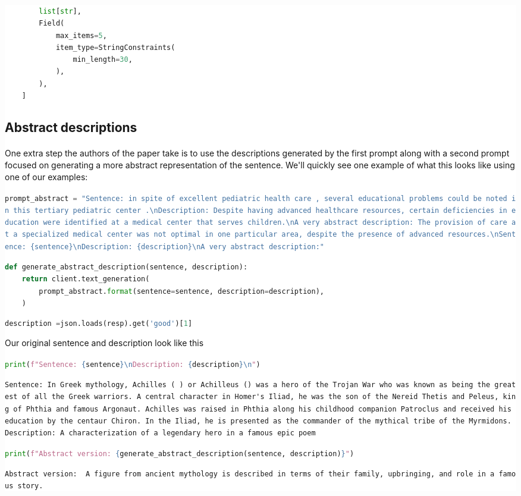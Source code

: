 ```python
        list[str],
        Field(
            max_items=5,
            item_type=StringConstraints(
                min_length=30,
            ),
        ),
    ]

```

## Abstract descriptions

One extra step the authors of the paper take is to use the descriptions generated by the first prompt along with a second prompt focused on generating a more abstract representation of the sentence. We'll quickly see one example of what this looks like using one of our examples:

```python
prompt_abstract = "Sentence: in spite of excellent pediatric health care , several educational problems could be noted in this tertiary pediatric center .\nDescription: Despite having advanced healthcare resources, certain deficiencies in education were identified at a medical center that serves children.\nA very abstract description: The provision of care at a specialized medical center was not optimal in one particular area, despite the presence of advanced resources.\nSentence: {sentence}\nDescription: {description}\nA very abstract description:"
```

```python
def generate_abstract_description(sentence, description):
    return client.text_generation(
        prompt_abstract.format(sentence=sentence, description=description),
    )

```

```python
description =json.loads(resp).get('good')[1]
```

Our original sentence and description look like this

```python
print(f"Sentence: {sentence}\nDescription: {description}\n")
```

    Sentence: In Greek mythology, Achilles ( ) or Achilleus () was a hero of the Trojan War who was known as being the greatest of all the Greek warriors. A central character in Homer's Iliad, he was the son of the Nereid Thetis and Peleus, king of Phthia and famous Argonaut. Achilles was raised in Phthia along his childhood companion Patroclus and received his education by the centaur Chiron. In the Iliad, he is presented as the commander of the mythical tribe of the Myrmidons.
    Description: A characterization of a legendary hero in a famous epic poem

```python
print(f"Abstract version: {generate_abstract_description(sentence, description)}")
```

    Abstract version:  A figure from ancient mythology is described in terms of their family, upbringing, and role in a famous story.
